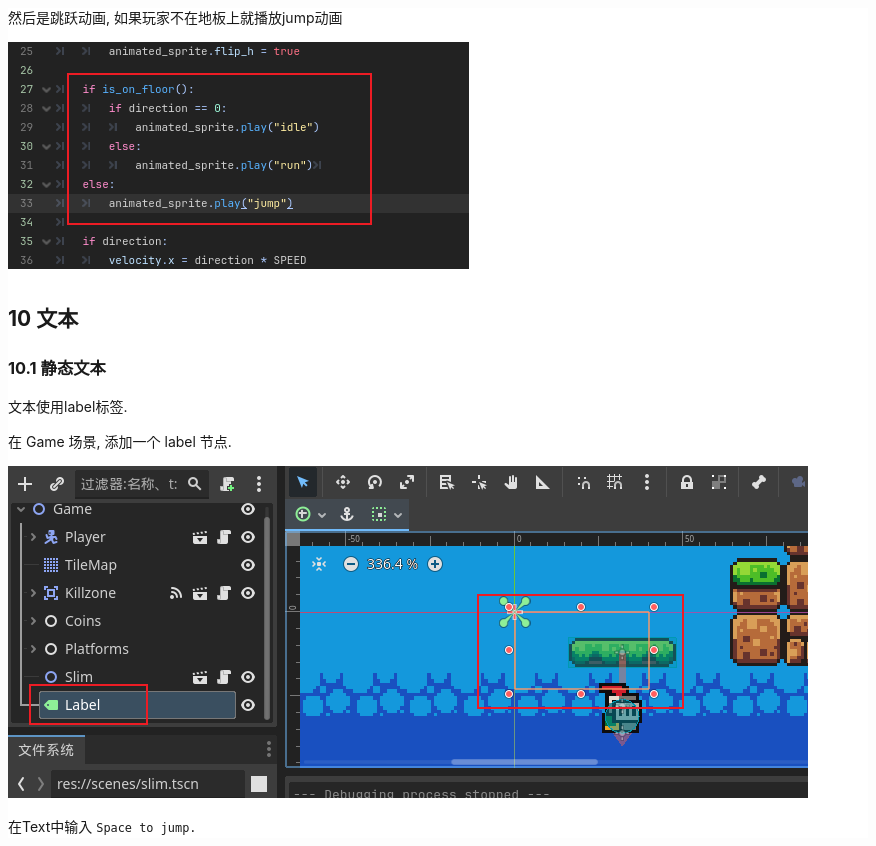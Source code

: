 然后是跳跃动画, 如果玩家不在地板上就播放jump动画

![image-20240526185552093](media/image-20240526185552093.png)



## 10 文本

### 10.1 静态文本

文本使用label标签.

在 Game 场景, 添加一个 label 节点.

![image-20240602215124391](media/image-20240602215124391.png)

在Text中输入 `Space to jump.`

